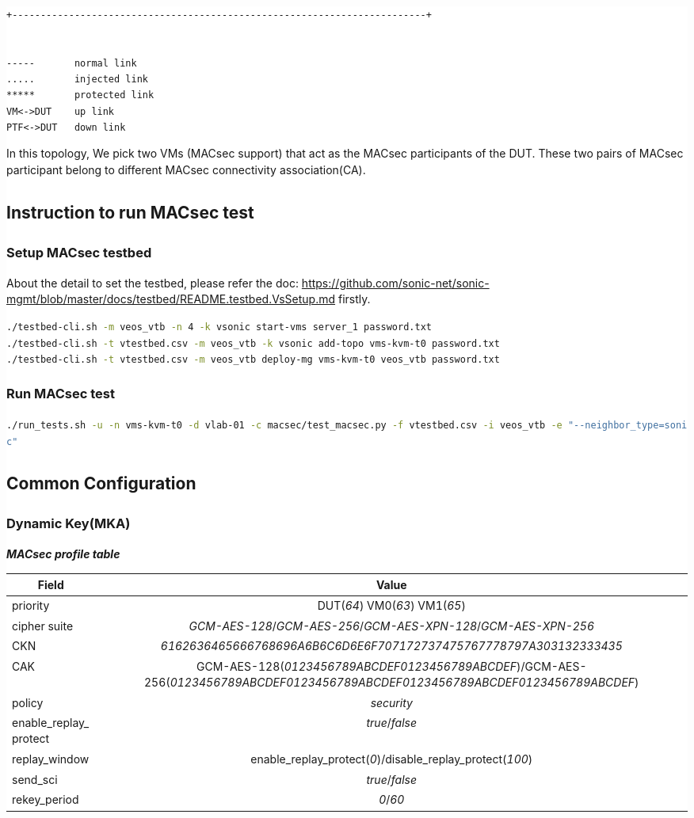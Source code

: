 ```txt
+-------------------------------------------------------------------------+


-----       normal link
.....       injected link
*****       protected link
VM<->DUT    up link
PTF<->DUT   down link
```

In this topology, We pick two VMs (MACsec support) that act as the MACsec participants of the DUT. These two pairs of MACsec participant belong to different MACsec connectivity association(CA).

## Instruction to run MACsec test

### Setup MACsec testbed

About the detail to set the testbed, please refer the doc: https://github.com/sonic-net/sonic-mgmt/blob/master/docs/testbed/README.testbed.VsSetup.md firstly.

``` bash
./testbed-cli.sh -m veos_vtb -n 4 -k vsonic start-vms server_1 password.txt
./testbed-cli.sh -t vtestbed.csv -m veos_vtb -k vsonic add-topo vms-kvm-t0 password.txt
./testbed-cli.sh -t vtestbed.csv -m veos_vtb deploy-mg vms-kvm-t0 veos_vtb password.txt
```

### Run MACsec test

``` bash
./run_tests.sh -u -n vms-kvm-t0 -d vlab-01 -c macsec/test_macsec.py -f vtestbed.csv -i veos_vtb -e "--neighbor_type=sonic"
```

## Common Configuration

### Dynamic Key(MKA)

***MACsec profile table***

| Field                 |                                                              Value                                                              |
| --------------------- | :-----------------------------------------------------------------------------------------------------------------------------: |
| priority              |                                                  DUT(*64*) VM0(*63*) VM1(*65*)                                                  |
| cipher suite          |                                 *GCM-AES-128*/*GCM-AES-256*/*GCM-AES-XPN-128*/*GCM-AES-XPN-256*                                 |
| CKN                   |                               *6162636465666768696A6B6C6D6E6F707172737475767778797A303132333435*                                |
| CAK                   | GCM-AES-128(*0123456789ABCDEF0123456789ABCDEF*)/GCM-AES-256(*0123456789ABCDEF0123456789ABCDEF0123456789ABCDEF0123456789ABCDEF*) |
| policy                |                                                           *security*                                                            |
| enable_replay_protect |                                                         *true*/*false*                                                          |
| replay_window         |                                    enable_replay_protect(*0*)/disable_replay_protect(*100*)                                     |
| send_sci              |                                                         *true*/*false*                                                          |
| rekey_period          |                                                            *0*/*60*                                                             |
